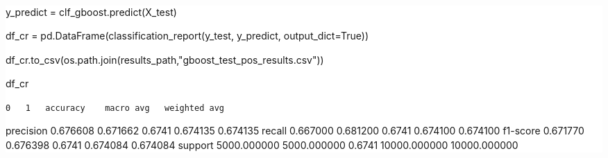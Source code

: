 y_predict = clf_gboost.predict(X_test)

df_cr = pd.DataFrame(classification_report(y_test, y_predict, output_dict=True))

df_cr.to_csv(os.path.join(results_path,"gboost_test_pos_results.csv"))

df_cr

	0 	1 	accuracy 	macro avg 	weighted avg
precision 	0.676608 	0.671662 	0.6741 	0.674135 	0.674135
recall 	0.667000 	0.681200 	0.6741 	0.674100 	0.674100
f1-score 	0.671770 	0.676398 	0.6741 	0.674084 	0.674084
support 	5000.000000 	5000.000000 	0.6741 	10000.000000 	10000.000000

